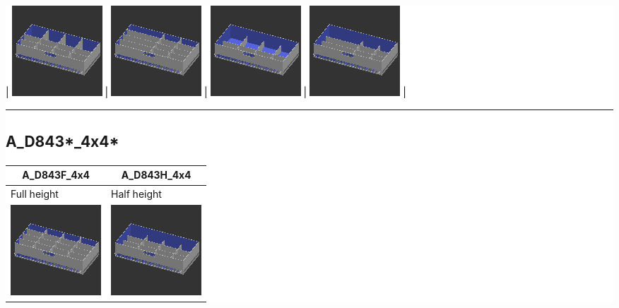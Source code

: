 | ![preview](png/A_D843F_4x2_4x1.png) | ![preview](png/A_D843F_4x2_4x1_R.png) | ![preview](png/A_D843H_4x2_4x1.png) | ![preview](png/A_D843H_4x2_4x1_R.png) | 


---
## A_D843*_4x4*
| **A_D843F_4x4** | **A_D843H_4x4** | 
| --- | --- | 
| Full height | Half height | 
| ![preview](png/A_D843F_4x4.png) | ![preview](png/A_D843H_4x4.png) | 
